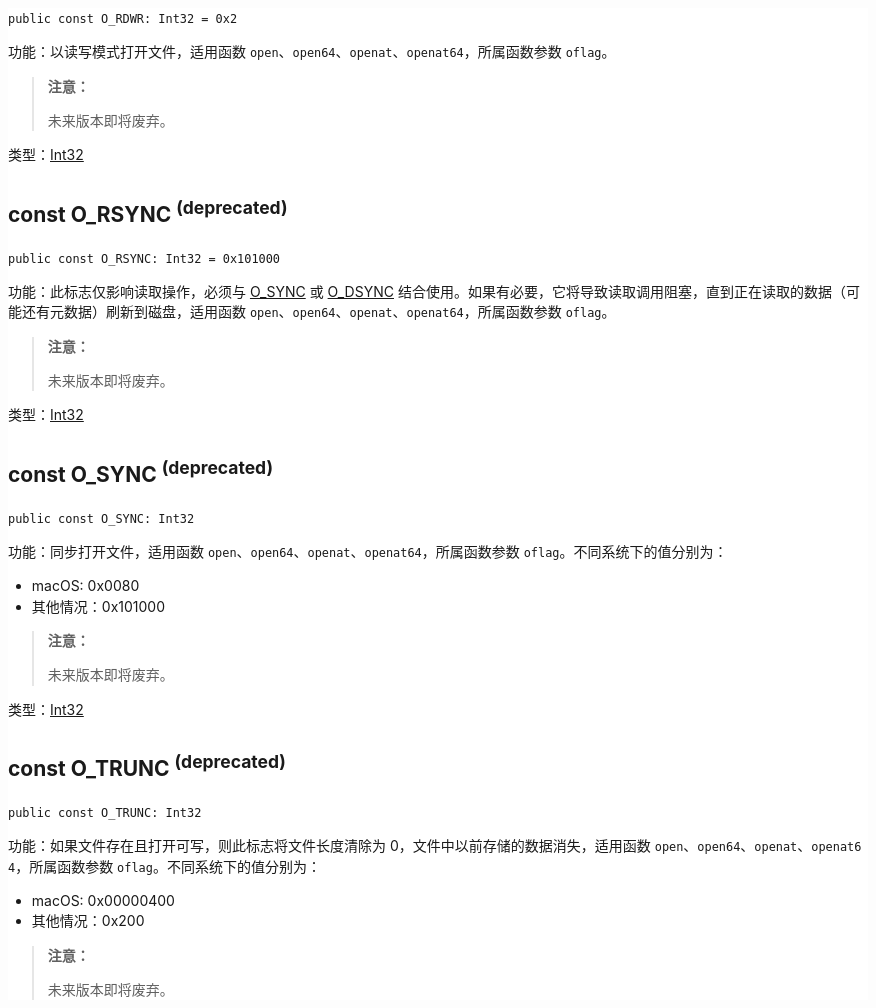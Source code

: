 ```cangjie
public const O_RDWR: Int32 = 0x2
```

功能：以读写模式打开文件，适用函数 `open`、`open64`、`openat`、`openat64`，所属函数参数 `oflag`。

> **注意：**
>
> 未来版本即将废弃。

类型：[Int32](../../core/core_package_api/core_package_intrinsics.md#int32)

## const O_RSYNC <sup>(deprecated)</sup>

```cangjie
public const O_RSYNC: Int32 = 0x101000
```

功能：此标志仅影响读取操作，必须与 [O_SYNC](posix_package_constants_vars.md#const-o_sync-deprecated) 或 [O_DSYNC](posix_package_constants_vars.md#const-o_dsync-deprecated) 结合使用。如果有必要，它将导致读取调用阻塞，直到正在读取的数据（可能还有元数据）刷新到磁盘，适用函数 `open`、`open64`、`openat`、`openat64`，所属函数参数 `oflag`。

> **注意：**
>
> 未来版本即将废弃。

类型：[Int32](../../core/core_package_api/core_package_intrinsics.md#int32)

## const O_SYNC <sup>(deprecated)</sup>

```cangjie
public const O_SYNC: Int32
```

功能：同步打开文件，适用函数 `open`、`open64`、`openat`、`openat64`，所属函数参数 `oflag`。不同系统下的值分别为：

- macOS: 0x0080
- 其他情况：0x101000

> **注意：**
>
> 未来版本即将废弃。

类型：[Int32](../../core/core_package_api/core_package_intrinsics.md#int32)

## const O_TRUNC <sup>(deprecated)</sup>

```cangjie
public const O_TRUNC: Int32
```

功能：如果文件存在且打开可写，则此标志将文件长度清除为 0，文件中以前存储的数据消失，适用函数 `open`、`open64`、`openat`、`openat64`，所属函数参数 `oflag`。不同系统下的值分别为：

- macOS: 0x00000400
- 其他情况：0x200

> **注意：**
>
> 未来版本即将废弃。
